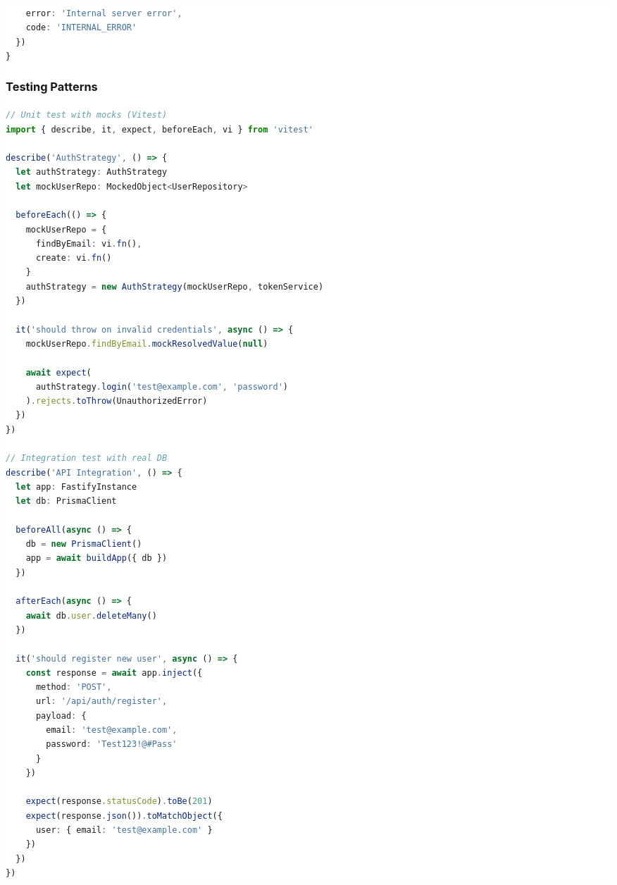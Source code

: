 ```typescript
    error: 'Internal server error',
    code: 'INTERNAL_ERROR'
  })
}
```

### Testing Patterns
```typescript
// Unit test with mocks (Vitest)
import { describe, it, expect, beforeEach, vi } from 'vitest'

describe('AuthStrategy', () => {
  let authStrategy: AuthStrategy
  let mockUserRepo: MockedObject<UserRepository>

  beforeEach(() => {
    mockUserRepo = {
      findByEmail: vi.fn(),
      create: vi.fn()
    }
    authStrategy = new AuthStrategy(mockUserRepo, tokenService)
  })

  it('should throw on invalid credentials', async () => {
    mockUserRepo.findByEmail.mockResolvedValue(null)

    await expect(
      authStrategy.login('test@example.com', 'password')
    ).rejects.toThrow(UnauthorizedError)
  })
})

// Integration test with real DB
describe('API Integration', () => {
  let app: FastifyInstance
  let db: PrismaClient

  beforeAll(async () => {
    db = new PrismaClient()
    app = await buildApp({ db })
  })

  afterEach(async () => {
    await db.user.deleteMany()
  })

  it('should register new user', async () => {
    const response = await app.inject({
      method: 'POST',
      url: '/api/auth/register',
      payload: {
        email: 'test@example.com',
        password: 'Test123!@#Pass'
      }
    })

    expect(response.statusCode).toBe(201)
    expect(response.json()).toMatchObject({
      user: { email: 'test@example.com' }
    })
  })
})
```
